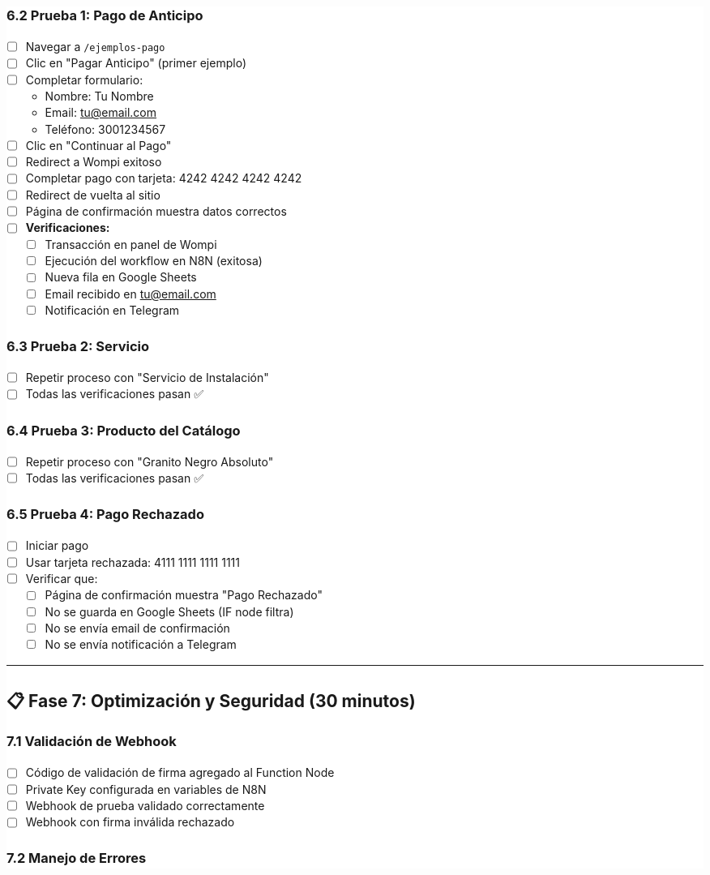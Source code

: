 ### 6.2 Prueba 1: Pago de Anticipo

- [ ] Navegar a `/ejemplos-pago`
- [ ] Clic en "Pagar Anticipo" (primer ejemplo)
- [ ] Completar formulario:
  - Nombre: Tu Nombre
  - Email: tu@email.com
  - Teléfono: 3001234567
- [ ] Clic en "Continuar al Pago"
- [ ] Redirect a Wompi exitoso
- [ ] Completar pago con tarjeta: 4242 4242 4242 4242
- [ ] Redirect de vuelta al sitio
- [ ] Página de confirmación muestra datos correctos
- [ ] **Verificaciones:**
  - [ ] Transacción en panel de Wompi
  - [ ] Ejecución del workflow en N8N (exitosa)
  - [ ] Nueva fila en Google Sheets
  - [ ] Email recibido en tu@email.com
  - [ ] Notificación en Telegram

### 6.3 Prueba 2: Servicio

- [ ] Repetir proceso con "Servicio de Instalación"
- [ ] Todas las verificaciones pasan ✅

### 6.4 Prueba 3: Producto del Catálogo

- [ ] Repetir proceso con "Granito Negro Absoluto"
- [ ] Todas las verificaciones pasan ✅

### 6.5 Prueba 4: Pago Rechazado

- [ ] Iniciar pago
- [ ] Usar tarjeta rechazada: 4111 1111 1111 1111
- [ ] Verificar que:
  - [ ] Página de confirmación muestra "Pago Rechazado"
  - [ ] No se guarda en Google Sheets (IF node filtra)
  - [ ] No se envía email de confirmación
  - [ ] No se envía notificación a Telegram

---

## 📋 Fase 7: Optimización y Seguridad (30 minutos)

### 7.1 Validación de Webhook

- [ ] Código de validación de firma agregado al Function Node
- [ ] Private Key configurada en variables de N8N
- [ ] Webhook de prueba validado correctamente
- [ ] Webhook con firma inválida rechazado

### 7.2 Manejo de Errores
